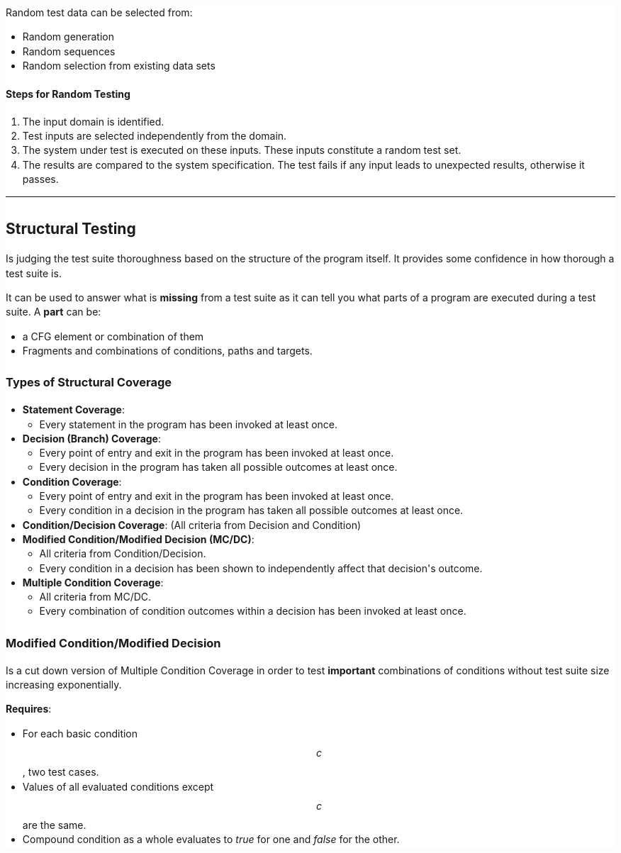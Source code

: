 Random test data can be selected from:
 - Random generation
 - Random sequences
 - Random selection from existing data sets

#### Steps for Random Testing

1. The input domain is identified.
2. Test inputs are selected independently from the domain.
3. The system under test is executed on these inputs. These inputs constitute a random test set.
4. The results are compared to the system specification. The test fails if any input leads to unexpected results, otherwise it passes.

---

## Structural Testing

Is judging the test suite thoroughness based on the structure of the program itself. It provides some confidence in how thorough a test suite is.

It can be used to answer what is **missing** from a test suite as it can tell you what parts of a program are executed during a test suite. A **part** can be:
 - a CFG element or combination of them
 - Fragments and combinations of conditions, paths and targets.

### Types of Structural Coverage

- **Statement Coverage**:
  - Every statement in the program has been invoked at least once.
- **Decision (Branch) Coverage**:
  - Every point of entry and exit in the program has been invoked at least once.
  - Every decision in the program has taken all possible outcomes at least once.
- **Condition Coverage**:
  - Every point of entry and exit in the program has been invoked at least once.
  - Every condition in a decision in the program has taken all possible outcomes at least once.
- **Condition/Decision Coverage**: (All criteria from Decision and Condition)
- **Modified Condition/Modified Decision (MC/DC)**:
  - All criteria from Condition/Decision.
  - Every condition in a decision has been shown to independently affect that decision's outcome.
- **Multiple Condition Coverage**:
  - All criteria from MC/DC.
  - Every combination of condition outcomes within a decision has been invoked at least once.


### Modified Condition/Modified Decision
Is a cut down version of Multiple Condition Coverage in order to test **important** combinations of conditions without test suite size increasing exponentially.

**Requires**:
 - For each basic condition $$c$$, two test cases.
 - Values of all evaluated conditions except $$c$$ are the same.
 - Compound condition as a whole evaluates to *true* for one and *false* for the other.
